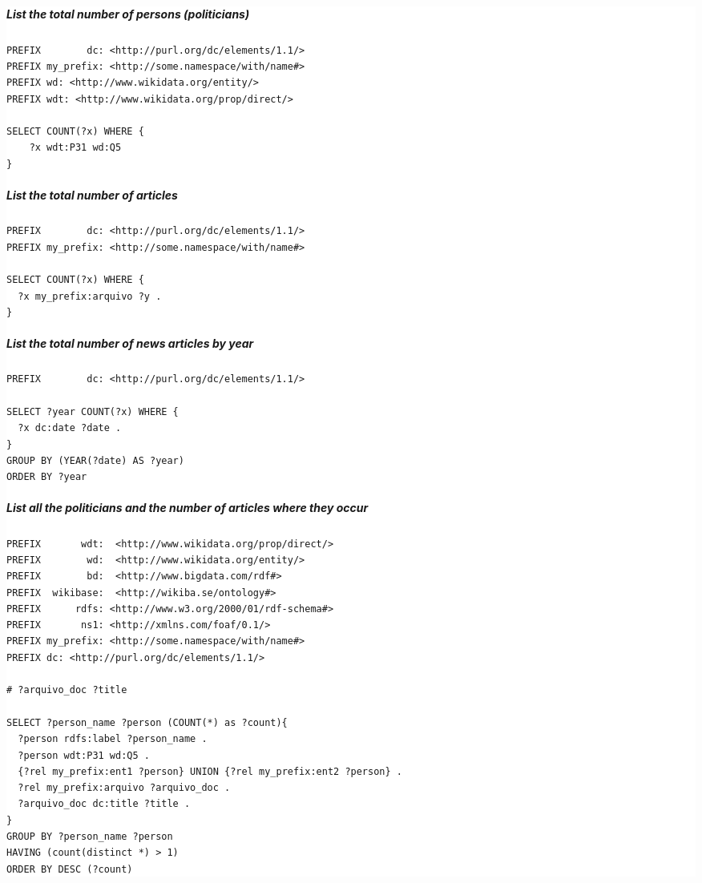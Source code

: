 
##### List the total number of persons (politicians)

    PREFIX        dc: <http://purl.org/dc/elements/1.1/>
    PREFIX my_prefix: <http://some.namespace/with/name#>
    PREFIX wd: <http://www.wikidata.org/entity/>
    PREFIX wdt: <http://www.wikidata.org/prop/direct/>
    
    SELECT COUNT(?x) WHERE {
        ?x wdt:P31 wd:Q5
    }


##### List the total number of articles

    PREFIX        dc: <http://purl.org/dc/elements/1.1/>
    PREFIX my_prefix: <http://some.namespace/with/name#>
    
    SELECT COUNT(?x) WHERE {
      ?x my_prefix:arquivo ?y .
    }


##### List the total number of news articles by year 

    PREFIX        dc: <http://purl.org/dc/elements/1.1/>
    
    SELECT ?year COUNT(?x) WHERE {
      ?x dc:date ?date .
    }
    GROUP BY (YEAR(?date) AS ?year)
    ORDER BY ?year


##### List all the politicians and the number of articles where they occur

    PREFIX       wdt:  <http://www.wikidata.org/prop/direct/>
    PREFIX        wd:  <http://www.wikidata.org/entity/>
    PREFIX        bd:  <http://www.bigdata.com/rdf#>
    PREFIX  wikibase:  <http://wikiba.se/ontology#>
    PREFIX      rdfs: <http://www.w3.org/2000/01/rdf-schema#>
    PREFIX 		 ns1: <http://xmlns.com/foaf/0.1/>
    PREFIX my_prefix: <http://some.namespace/with/name#>
    PREFIX dc: <http://purl.org/dc/elements/1.1/>
    
    # ?arquivo_doc ?title
    
    SELECT ?person_name ?person (COUNT(*) as ?count){
      ?person rdfs:label ?person_name .
      ?person wdt:P31 wd:Q5 .
      {?rel my_prefix:ent1 ?person} UNION {?rel my_prefix:ent2 ?person} .
      ?rel my_prefix:arquivo ?arquivo_doc .
      ?arquivo_doc dc:title ?title .
    }
    GROUP BY ?person_name ?person
    HAVING (count(distinct *) > 1)
    ORDER BY DESC (?count)

